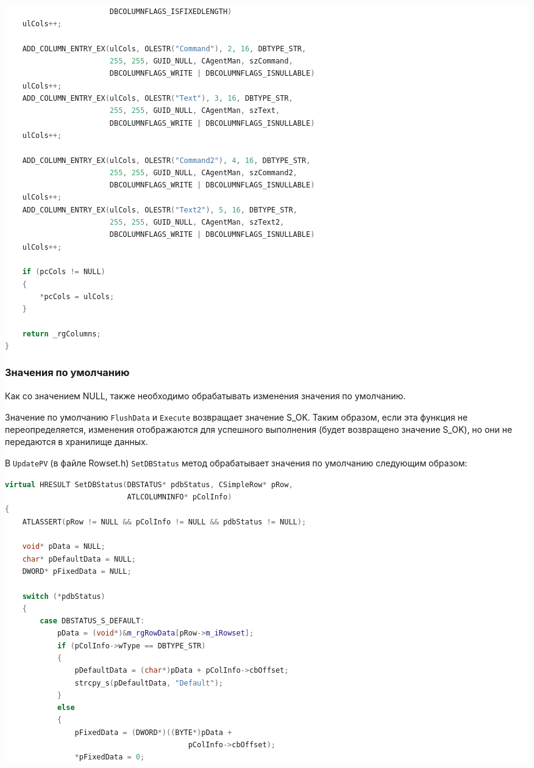 ```cpp
                        DBCOLUMNFLAGS_ISFIXEDLENGTH)  
    ulCols++;  
  
    ADD_COLUMN_ENTRY_EX(ulCols, OLESTR("Command"), 2, 16, DBTYPE_STR,  
                        255, 255, GUID_NULL, CAgentMan, szCommand,  
                        DBCOLUMNFLAGS_WRITE | DBCOLUMNFLAGS_ISNULLABLE)  
    ulCols++;  
    ADD_COLUMN_ENTRY_EX(ulCols, OLESTR("Text"), 3, 16, DBTYPE_STR,   
                        255, 255, GUID_NULL, CAgentMan, szText,   
                        DBCOLUMNFLAGS_WRITE | DBCOLUMNFLAGS_ISNULLABLE)  
    ulCols++;  
  
    ADD_COLUMN_ENTRY_EX(ulCols, OLESTR("Command2"), 4, 16, DBTYPE_STR,  
                        255, 255, GUID_NULL, CAgentMan, szCommand2,   
                        DBCOLUMNFLAGS_WRITE | DBCOLUMNFLAGS_ISNULLABLE)  
    ulCols++;  
    ADD_COLUMN_ENTRY_EX(ulCols, OLESTR("Text2"), 5, 16, DBTYPE_STR,  
                        255, 255, GUID_NULL, CAgentMan, szText2,   
                        DBCOLUMNFLAGS_WRITE | DBCOLUMNFLAGS_ISNULLABLE)  
    ulCols++;  
  
    if (pcCols != NULL)  
    {  
        *pcCols = ulCols;  
    }  
  
    return _rgColumns;  
}  
```

### <a name="default-values"></a>Значения по умолчанию

Как со значением NULL, также необходимо обрабатывать изменения значения по умолчанию.

Значение по умолчанию `FlushData` и `Execute` возвращает значение S_OK. Таким образом, если эта функция не переопределяется, изменения отображаются для успешного выполнения (будет возвращено значение S_OK), но они не передаются в хранилище данных.

В `UpdatePV` (в файле Rowset.h) `SetDBStatus` метод обрабатывает значения по умолчанию следующим образом:

```cpp
virtual HRESULT SetDBStatus(DBSTATUS* pdbStatus, CSimpleRow* pRow,  
                            ATLCOLUMNINFO* pColInfo)  
{  
    ATLASSERT(pRow != NULL && pColInfo != NULL && pdbStatus != NULL);  
  
    void* pData = NULL;  
    char* pDefaultData = NULL;  
    DWORD* pFixedData = NULL;  
  
    switch (*pdbStatus)  
    {  
        case DBSTATUS_S_DEFAULT:  
            pData = (void*)&m_rgRowData[pRow->m_iRowset];  
            if (pColInfo->wType == DBTYPE_STR)  
            {  
                pDefaultData = (char*)pData + pColInfo->cbOffset;  
                strcpy_s(pDefaultData, "Default");  
            }  
            else  
            {  
                pFixedData = (DWORD*)((BYTE*)pData +   
                                          pColInfo->cbOffset);  
                *pFixedData = 0;  
```